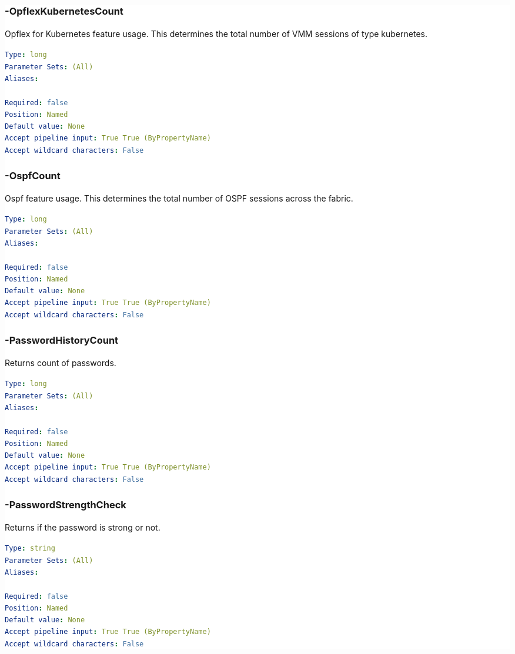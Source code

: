 ### -OpflexKubernetesCount
Opflex for Kubernetes feature usage. This determines the total number of VMM sessions of type kubernetes.

```yaml
Type: long
Parameter Sets: (All)
Aliases:

Required: false
Position: Named
Default value: None
Accept pipeline input: True True (ByPropertyName)
Accept wildcard characters: False
```

### -OspfCount
Ospf feature usage. This determines the total number of OSPF sessions across the fabric.

```yaml
Type: long
Parameter Sets: (All)
Aliases:

Required: false
Position: Named
Default value: None
Accept pipeline input: True True (ByPropertyName)
Accept wildcard characters: False
```

### -PasswordHistoryCount
Returns count of passwords.

```yaml
Type: long
Parameter Sets: (All)
Aliases:

Required: false
Position: Named
Default value: None
Accept pipeline input: True True (ByPropertyName)
Accept wildcard characters: False
```

### -PasswordStrengthCheck
Returns if the password is strong or not.

```yaml
Type: string
Parameter Sets: (All)
Aliases:

Required: false
Position: Named
Default value: None
Accept pipeline input: True True (ByPropertyName)
Accept wildcard characters: False
```
